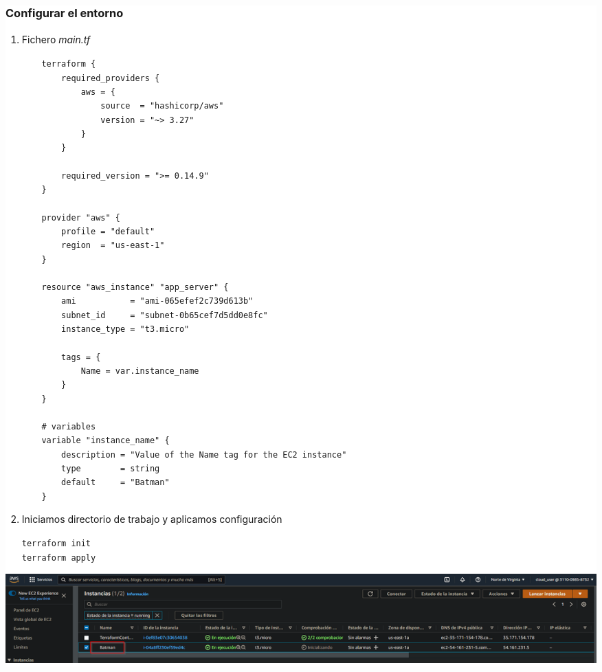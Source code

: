 ### Configurar el entorno

1. Fichero *main.tf*

    ```shell
        terraform {
            required_providers {
                aws = {
                    source  = "hashicorp/aws"
                    version = "~> 3.27"
                }
            }

            required_version = ">= 0.14.9"
        }

        provider "aws" {
            profile = "default"
            region  = "us-east-1"
        }

        resource "aws_instance" "app_server" {
            ami           = "ami-065efef2c739d613b"
            subnet_id     = "subnet-0b65cef7d5dd0e8fc"
            instance_type = "t3.micro"

            tags = {
                Name = var.instance_name
            }
        }

        # variables
        variable "instance_name" {
            description = "Value of the Name tag for the EC2 instance"
            type        = string
            default     = "Batman"
        }
    ```

2. Iniciamos directorio de trabajo y aplicamos configuración

    ```shell
    terraform init
    terraform apply
    ```

<p align="center">
  <img src="/images/AWS-batman.png" />
</p>
